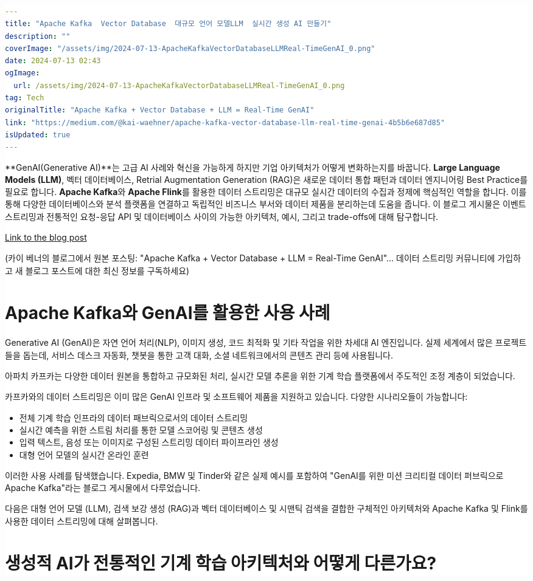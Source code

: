 ```yaml
---
title: "Apache Kafka  Vector Database  대규모 언어 모델LLM  실시간 생성 AI 만들기"
description: ""
coverImage: "/assets/img/2024-07-13-ApacheKafkaVectorDatabaseLLMReal-TimeGenAI_0.png"
date: 2024-07-13 02:43
ogImage:
  url: /assets/img/2024-07-13-ApacheKafkaVectorDatabaseLLMReal-TimeGenAI_0.png
tag: Tech
originalTitle: "Apache Kafka + Vector Database + LLM = Real-Time GenAI"
link: "https://medium.com/@kai-waehner/apache-kafka-vector-database-llm-real-time-genai-4b5b6e687d85"
isUpdated: true
---
```


**GenAI(Generative AI)**는 고급 AI 사례와 혁신을 가능하게 하지만 기업 아키텍처가 어떻게 변화하는지를 바꿉니다. **Large Language Models (LLM)**, 벡터 데이터베이스, Retrial Augmentation Generation (RAG)은 새로운 데이터 통합 패턴과 데이터 엔지니어링 Best Practice를 필요로 합니다. **Apache Kafka**와 **Apache Flink**를 활용한 데이터 스트리밍은 대규모 실시간 데이터의 수집과 정제에 핵심적인 역할을 합니다. 이를 통해 다양한 데이터베이스와 분석 플랫폼을 연결하고 독립적인 비즈니스 부서와 데이터 제품을 분리하는데 도움을 줍니다. 이 블로그 게시물은 이벤트 스트리밍과 전통적인 요청-응답 API 및 데이터베이스 사이의 가능한 아키텍처, 예시, 그리고 trade-offs에 대해 탐구합니다.

[Link to the blog post](https://kaiwaehner.github.io/assets/img/2024-07-13-ApacheKafkaVectorDatabaseLLMReal-TimeGenAI_0.png)

(카이 베너의 블로그에서 원본 포스팅: "Apache Kafka + Vector Database + LLM = Real-Time GenAI"... 데이터 스트리밍 커뮤니티에 가입하고 새 블로그 포스트에 대한 최신 정보를 구독하세요)

# Apache Kafka와 GenAI를 활용한 사용 사례

<div class="content-ad"></div>

Generative AI (GenAI)은 자연 언어 처리(NLP), 이미지 생성, 코드 최적화 및 기타 작업을 위한 차세대 AI 엔진입니다. 실제 세계에서 많은 프로젝트들을 돕는데, 서비스 데스크 자동화, 챗봇을 통한 고객 대화, 소셜 네트워크에서의 콘텐츠 관리 등에 사용됩니다.

아파치 카프카는 다양한 데이터 원본을 통합하고 규모화된 처리, 실시간 모델 추론을 위한 기계 학습 플랫폼에서 주도적인 조정 계층이 되었습니다.

카프카와의 데이터 스트리밍은 이미 많은 GenAI 인프라 및 소프트웨어 제품을 지원하고 있습니다. 다양한 시나리오들이 가능합니다:

- 전체 기계 학습 인프라의 데이터 패브릭으로서의 데이터 스트리밍
- 실시간 예측을 위한 스트림 처리를 통한 모델 스코어링 및 콘텐츠 생성
- 입력 텍스트, 음성 또는 이미지로 구성된 스트리밍 데이터 파이프라인 생성
- 대형 언어 모델의 실시간 온라인 훈련

<div class="content-ad"></div>

이러한 사용 사례를 탐색했습니다. Expedia, BMW 및 Tinder와 같은 실제 예시를 포함하여 "GenAI를 위한 미션 크리티컬 데이터 퍼브릭으로 Apache Kafka"라는 블로그 게시물에서 다루었습니다.

다음은 대형 언어 모델 (LLM), 검색 보강 생성 (RAG)과 벡터 데이터베이스 및 시맨틱 검색을 결합한 구체적인 아키텍처와 Apache Kafka 및 Flink를 사용한 데이터 스트리밍에 대해 살펴봅니다.

# 생성적 AI가 전통적인 기계 학습 아키텍처와 어떻게 다른가요?
